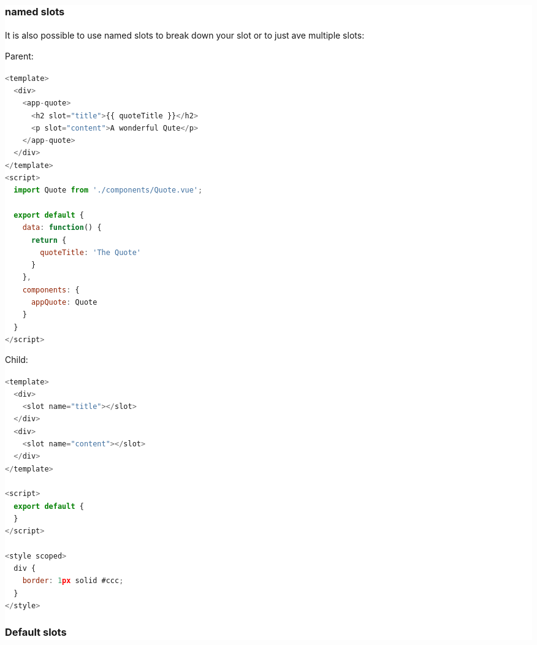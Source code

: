 ### named slots

It is also possible to use named slots to break down your slot or to just ave multiple slots:


Parent:
``` javascript 
<template>
  <div>
    <app-quote>
      <h2 slot="title">{{ quoteTitle }}</h2>
      <p slot="content">A wonderful Qute</p>
    </app-quote>
  </div>
</template>
<script>
  import Quote from './components/Quote.vue';

  export default {
    data: function() {
      return {
        quoteTitle: 'The Quote'
      }
    },
    components: {
      appQuote: Quote
    }
  }
</script>
```
Child:

``` javascript 
<template>
  <div>
    <slot name="title"></slot>
  </div>
  <div>
    <slot name="content"></slot>
  </div>
</template>

<script>
  export default {
  }
</script>

<style scoped>
  div {
    border: 1px solid #ccc;
  }
</style>
```
### Default slots
